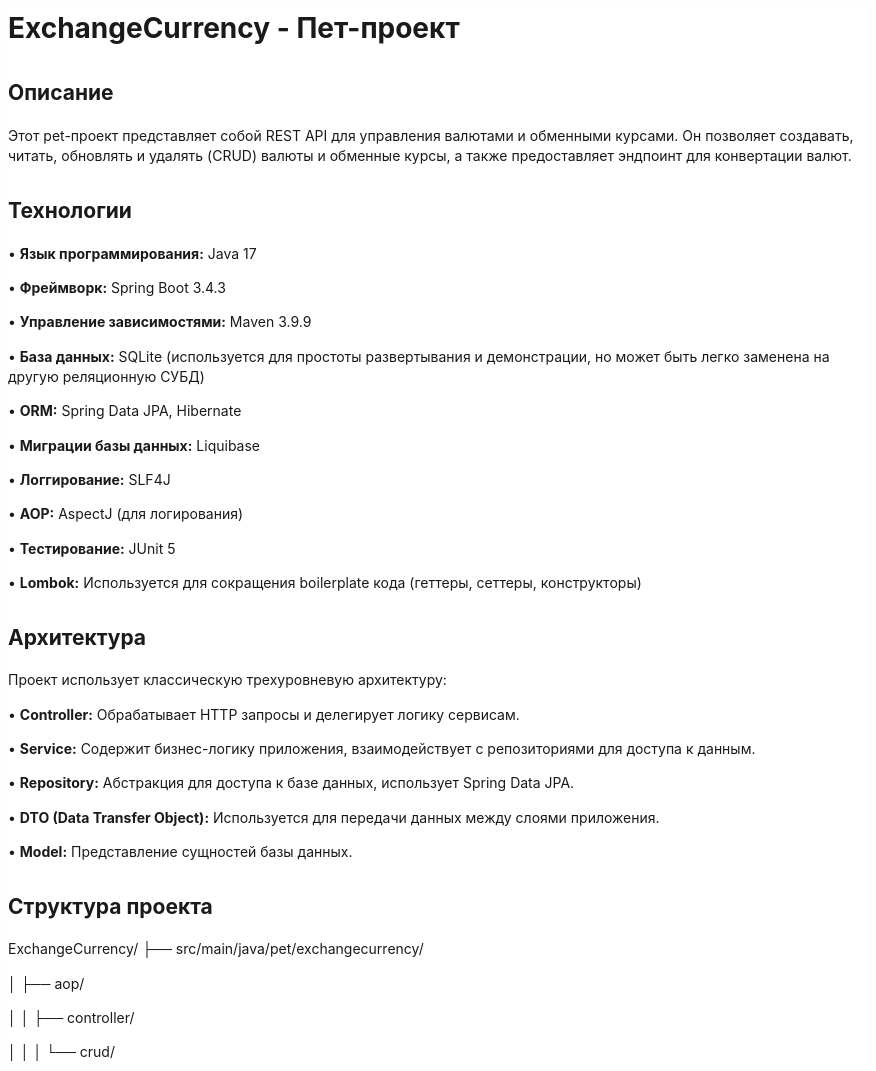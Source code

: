 # ExchangeCurrency - Пет-проект

## Описание

Этот pet-проект представляет собой REST API для управления валютами и обменными курсами. Он позволяет создавать, читать, обновлять и удалять (CRUD) валюты и обменные курсы, а также предоставляет эндпоинт для конвертации валют.

## Технологии

•   **Язык программирования:** Java 17

•   **Фреймворк:** Spring Boot 3.4.3

•   **Управление зависимостями:** Maven 3.9.9

•   **База данных:** SQLite (используется для простоты развертывания и демонстрации, но может быть легко заменена на другую реляционную СУБД)

•   **ORM:** Spring Data JPA, Hibernate

•   **Миграции базы данных:** Liquibase

•   **Логгирование:** SLF4J

•   **AOP:** AspectJ (для логирования)

•   **Тестирование:** JUnit 5

•   **Lombok:** Используется для сокращения boilerplate кода (геттеры, сеттеры, конструкторы)

## Архитектура

Проект использует классическую трехуровневую архитектуру:

•   **Controller:**  Обрабатывает HTTP запросы и делегирует логику сервисам.

•   **Service:** Содержит бизнес-логику приложения, взаимодействует с репозиториями для доступа к данным.

•   **Repository:** Абстракция для доступа к базе данных, использует Spring Data JPA.

•   **DTO (Data Transfer Object):** Используется для передачи данных между слоями приложения.

•   **Model:** Представление сущностей базы данных.

## Структура проекта

ExchangeCurrency/
├── src/main/java/pet/exchangecurrency/

│  ├── aop/

│  │  ├── controller/

│  │  │  └── crud/
